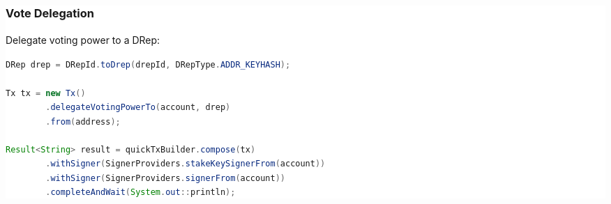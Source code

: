 ### Vote Delegation

Delegate voting power to a DRep:

```java
DRep drep = DRepId.toDrep(drepId, DRepType.ADDR_KEYHASH);

Tx tx = new Tx()
        .delegateVotingPowerTo(account, drep)
        .from(address);

Result<String> result = quickTxBuilder.compose(tx)
        .withSigner(SignerProviders.stakeKeySignerFrom(account))
        .withSigner(SignerProviders.signerFrom(account))
        .completeAndWait(System.out::println);
```
